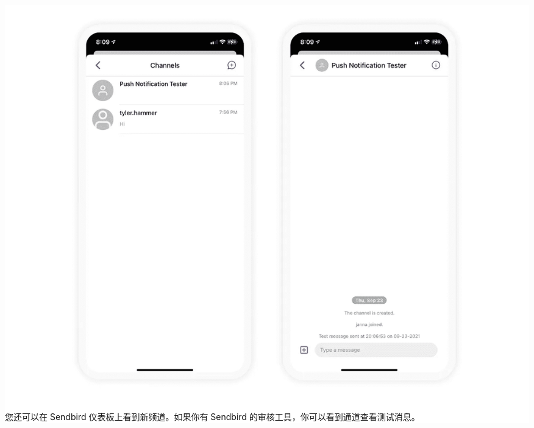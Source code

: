 ![](img/621e9131ce2e69470e04359c4eef1c05.png)

您还可以在 Sendbird 仪表板上看到新频道。如果你有 Sendbird 的审核工具，你可以看到通道查看测试消息。
